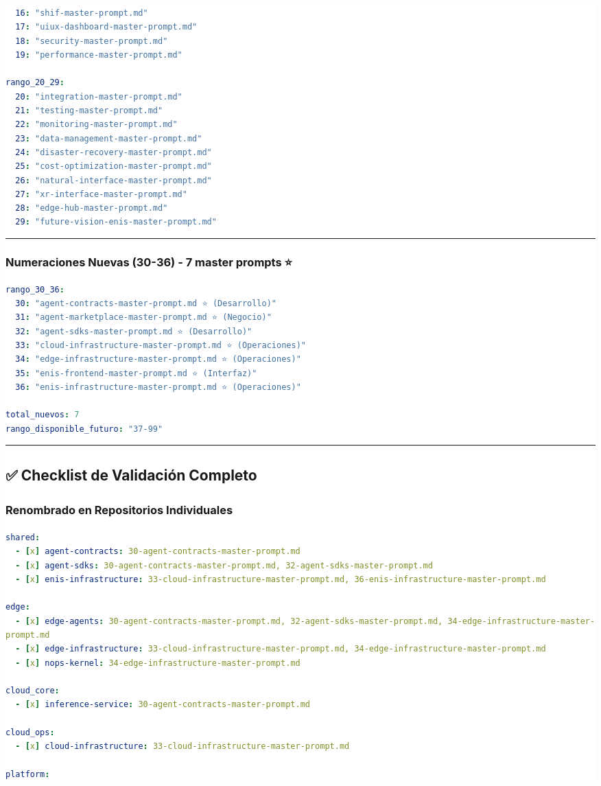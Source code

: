 ```yaml
  16: "shif-master-prompt.md"
  17: "uiux-dashboard-master-prompt.md"
  18: "security-master-prompt.md"
  19: "performance-master-prompt.md"
  
rango_20_29:
  20: "integration-master-prompt.md"
  21: "testing-master-prompt.md"
  22: "monitoring-master-prompt.md"
  23: "data-management-master-prompt.md"
  24: "disaster-recovery-master-prompt.md"
  25: "cost-optimization-master-prompt.md"
  26: "natural-interface-master-prompt.md"
  27: "xr-interface-master-prompt.md"
  28: "edge-hub-master-prompt.md"
  29: "future-vision-enis-master-prompt.md"
```

---

### **Numeraciones Nuevas (30-36) - 7 master prompts ⭐**

```yaml
rango_30_36:
  30: "agent-contracts-master-prompt.md ⭐ (Desarrollo)"
  31: "agent-marketplace-master-prompt.md ⭐ (Negocio)"
  32: "agent-sdks-master-prompt.md ⭐ (Desarrollo)"
  33: "cloud-infrastructure-master-prompt.md ⭐ (Operaciones)"
  34: "edge-infrastructure-master-prompt.md ⭐ (Operaciones)"
  35: "enis-frontend-master-prompt.md ⭐ (Interfaz)"
  36: "enis-infrastructure-master-prompt.md ⭐ (Operaciones)"
  
total_nuevos: 7
rango_disponible_futuro: "37-99"
```

---

## ✅ Checklist de Validación Completo

### **Renombrado en Repositorios Individuales**

```yaml
shared:
  - [x] agent-contracts: 30-agent-contracts-master-prompt.md
  - [x] agent-sdks: 30-agent-contracts-master-prompt.md, 32-agent-sdks-master-prompt.md
  - [x] enis-infrastructure: 33-cloud-infrastructure-master-prompt.md, 36-enis-infrastructure-master-prompt.md
  
edge:
  - [x] edge-agents: 30-agent-contracts-master-prompt.md, 32-agent-sdks-master-prompt.md, 34-edge-infrastructure-master-prompt.md
  - [x] edge-infrastructure: 33-cloud-infrastructure-master-prompt.md, 34-edge-infrastructure-master-prompt.md
  - [x] nops-kernel: 34-edge-infrastructure-master-prompt.md
  
cloud_core:
  - [x] inference-service: 30-agent-contracts-master-prompt.md
  
cloud_ops:
  - [x] cloud-infrastructure: 33-cloud-infrastructure-master-prompt.md
  
platform:
```